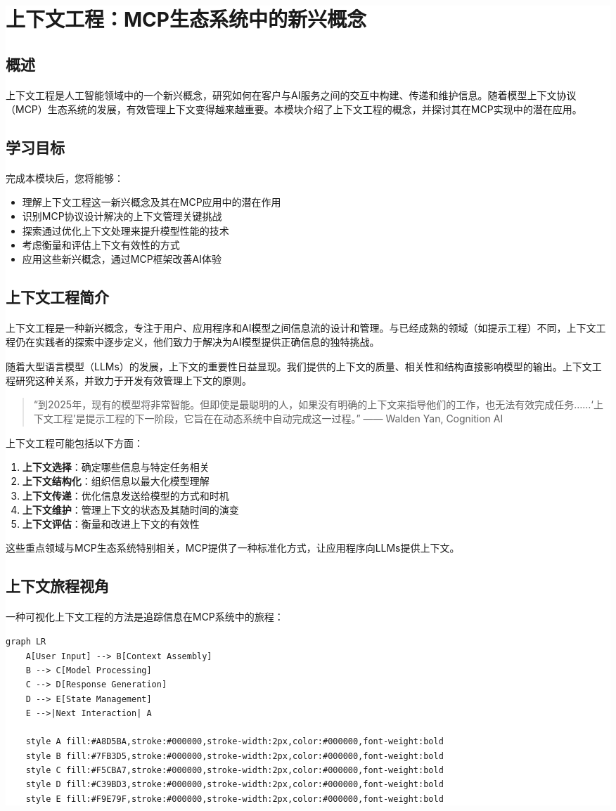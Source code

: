 
# 上下文工程：MCP生态系统中的新兴概念

## 概述

上下文工程是人工智能领域中的一个新兴概念，研究如何在客户与AI服务之间的交互中构建、传递和维护信息。随着模型上下文协议（MCP）生态系统的发展，有效管理上下文变得越来越重要。本模块介绍了上下文工程的概念，并探讨其在MCP实现中的潜在应用。

## 学习目标

完成本模块后，您将能够：

- 理解上下文工程这一新兴概念及其在MCP应用中的潜在作用
- 识别MCP协议设计解决的上下文管理关键挑战
- 探索通过优化上下文处理来提升模型性能的技术
- 考虑衡量和评估上下文有效性的方式
- 应用这些新兴概念，通过MCP框架改善AI体验

## 上下文工程简介

上下文工程是一种新兴概念，专注于用户、应用程序和AI模型之间信息流的设计和管理。与已经成熟的领域（如提示工程）不同，上下文工程仍在实践者的探索中逐步定义，他们致力于解决为AI模型提供正确信息的独特挑战。

随着大型语言模型（LLMs）的发展，上下文的重要性日益显现。我们提供的上下文的质量、相关性和结构直接影响模型的输出。上下文工程研究这种关系，并致力于开发有效管理上下文的原则。

> “到2025年，现有的模型将非常智能。但即使是最聪明的人，如果没有明确的上下文来指导他们的工作，也无法有效完成任务……‘上下文工程’是提示工程的下一阶段，它旨在在动态系统中自动完成这一过程。” —— Walden Yan, Cognition AI

上下文工程可能包括以下方面：

1. **上下文选择**：确定哪些信息与特定任务相关
2. **上下文结构化**：组织信息以最大化模型理解
3. **上下文传递**：优化信息发送给模型的方式和时机
4. **上下文维护**：管理上下文的状态及其随时间的演变
5. **上下文评估**：衡量和改进上下文的有效性

这些重点领域与MCP生态系统特别相关，MCP提供了一种标准化方式，让应用程序向LLMs提供上下文。

## 上下文旅程视角

一种可视化上下文工程的方法是追踪信息在MCP系统中的旅程：

```mermaid
graph LR
    A[User Input] --> B[Context Assembly]
    B --> C[Model Processing]
    C --> D[Response Generation]
    D --> E[State Management]
    E -->|Next Interaction| A
    
    style A fill:#A8D5BA,stroke:#000000,stroke-width:2px,color:#000000,font-weight:bold
    style B fill:#7FB3D5,stroke:#000000,stroke-width:2px,color:#000000,font-weight:bold
    style C fill:#F5CBA7,stroke:#000000,stroke-width:2px,color:#000000,font-weight:bold
    style D fill:#C39BD3,stroke:#000000,stroke-width:2px,color:#000000,font-weight:bold
    style E fill:#F9E79F,stroke:#000000,stroke-width:2px,color:#000000,font-weight:bold
```
